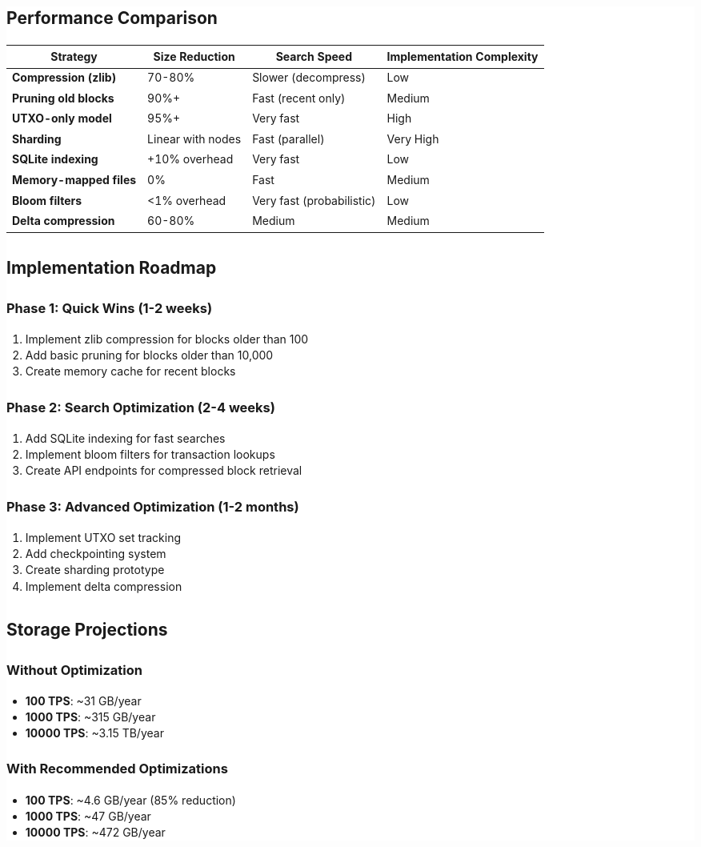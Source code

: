 ## Performance Comparison

| Strategy | Size Reduction | Search Speed | Implementation Complexity |
|----------|---------------|--------------|---------------------------|
| **Compression (zlib)** | 70-80% | Slower (decompress) | Low |
| **Pruning old blocks** | 90%+ | Fast (recent only) | Medium |
| **UTXO-only model** | 95%+ | Very fast | High |
| **Sharding** | Linear with nodes | Fast (parallel) | Very High |
| **SQLite indexing** | +10% overhead | Very fast | Low |
| **Memory-mapped files** | 0% | Fast | Medium |
| **Bloom filters** | <1% overhead | Very fast (probabilistic) | Low |
| **Delta compression** | 60-80% | Medium | Medium |

## Implementation Roadmap

### Phase 1: Quick Wins (1-2 weeks)
1. Implement zlib compression for blocks older than 100
2. Add basic pruning for blocks older than 10,000
3. Create memory cache for recent blocks

### Phase 2: Search Optimization (2-4 weeks)
1. Add SQLite indexing for fast searches
2. Implement bloom filters for transaction lookups
3. Create API endpoints for compressed block retrieval

### Phase 3: Advanced Optimization (1-2 months)
1. Implement UTXO set tracking
2. Add checkpointing system
3. Create sharding prototype
4. Implement delta compression

## Storage Projections

### Without Optimization
- **100 TPS**: ~31 GB/year
- **1000 TPS**: ~315 GB/year
- **10000 TPS**: ~3.15 TB/year

### With Recommended Optimizations
- **100 TPS**: ~4.6 GB/year (85% reduction)
- **1000 TPS**: ~47 GB/year
- **10000 TPS**: ~472 GB/year
